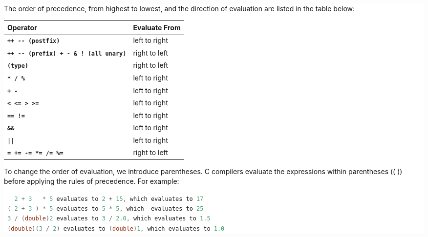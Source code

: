 The order of precedence, from highest to lowest, and the direction of evaluation are listed in the table below:

| **Operator**                             | **Evaluate From** |
| :--------------------------------------- | :---------------- |
| **`++ -- (postfix)`**                    | left to right     |
| **`++ -- (prefix) + - & ! (all unary)`** | right to left     |
| **`(type)`**                             | right to left     |
| **`* / %`**                              | left to right     |
| **`+ -`**                                | left to right     |
| **`< <= > >=`**                          | left to right     |
| **`== !=`**                              | left to right     |
| **`&&`**                                 | left to right     |
| **<code>&#124;&#124;</code>**            | left to right     |
| **`= += -= *= /= %=`**                   | right to left     |

To change the order of evaluation, we introduce parentheses. C compilers evaluate the expressions within parentheses \(\( \)\) before applying the rules of precedence. For example:

```c
   2 + 3   * 5 evaluates to 2 + 15, which evaluates to 17
 ( 2 + 3 ) * 5 evaluates to 5 * 5, which  evaluates to 25
 3 / (double)2 evaluates to 3 / 2.0, which evaluates to 1.5
 (double)(3 / 2) evaluates to (double)1, which evaluates to 1.0
```

